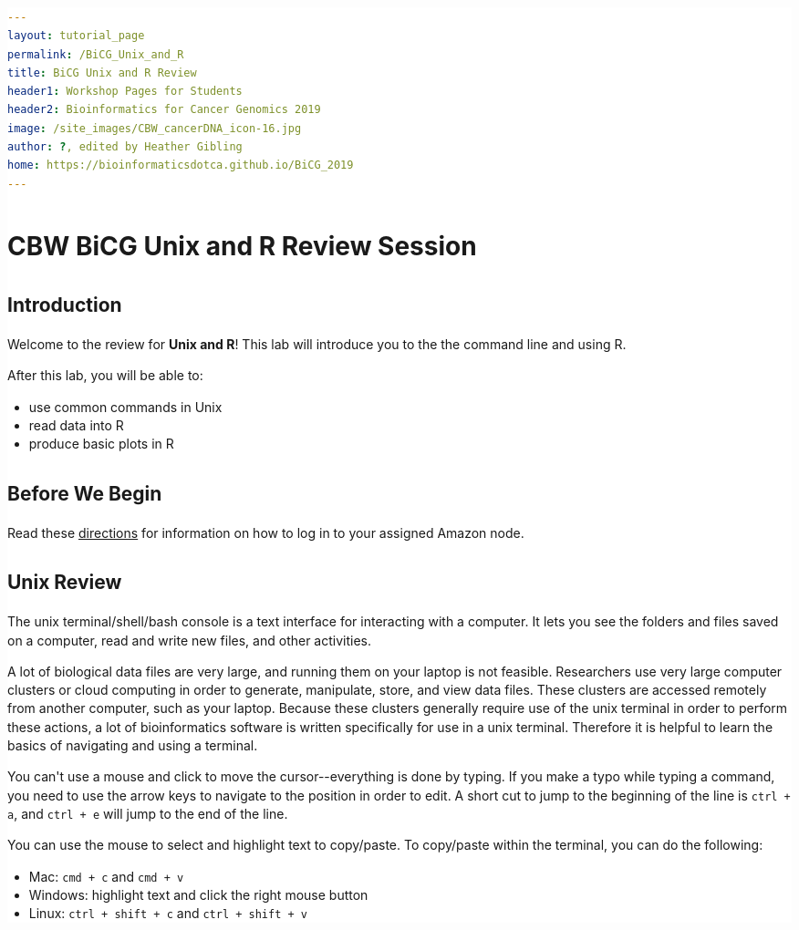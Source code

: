 ```yaml
---
layout: tutorial_page
permalink: /BiCG_Unix_and_R
title: BiCG Unix and R Review
header1: Workshop Pages for Students
header2: Bioinformatics for Cancer Genomics 2019
image: /site_images/CBW_cancerDNA_icon-16.jpg
author: ?, edited by Heather Gibling
home: https://bioinformaticsdotca.github.io/BiCG_2019
---
```



# CBW BiCG Unix and R Review Session  

## Introduction

Welcome to the review for **Unix and R**! This lab will introduce you to the the command line and using R.

After this lab, you will be able to:

* use common commands in Unix
* read data into R
* produce basic plots in R

## Before We Begin

Read these [directions](http://bioinformaticsdotca.github.io/AWS_setup) for information on how to log in to your assigned Amazon node.

## Unix Review

The unix terminal/shell/bash console is a text interface for interacting with a computer. It lets you see the folders and files saved on a computer, read and write new files, and other activities.

A lot of biological data files are very large, and running them on your laptop is not feasible. Researchers use very large computer clusters or cloud computing in order to generate, manipulate, store, and view data files. These clusters are accessed remotely from another computer, such as your laptop. Because these clusters generally require use of the unix terminal in order to perform these actions, a lot of bioinformatics software is written specifically for use in a unix terminal. Therefore it is helpful to learn the basics of navigating and using a terminal.

You can't use a mouse and click to move the cursor--everything is done by typing. If you make a typo while typing a command, you need to use the arrow keys to navigate to the position in order to edit. A short cut to jump to the beginning of the line is `ctrl + a`, and `ctrl + e` will jump to the end of the line.

You can use the mouse to select and highlight text to copy/paste. To copy/paste within the terminal, you can do the following:
* Mac: `cmd + c` and `cmd + v`
* Windows: highlight text and click the right mouse button
* Linux: `ctrl + shift + c` and `ctrl + shift + v`
